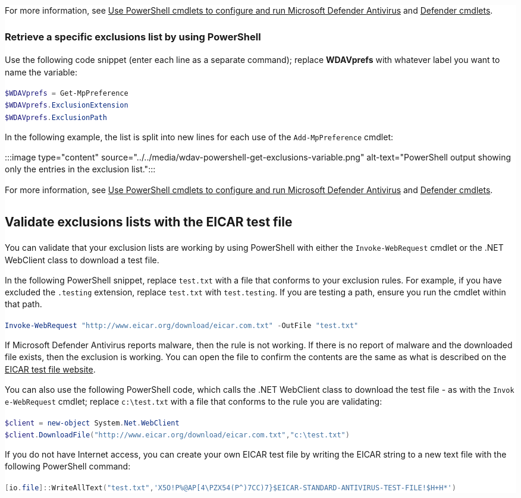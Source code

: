 For more information, see [Use PowerShell cmdlets to configure and run Microsoft Defender Antivirus](use-powershell-cmdlets-microsoft-defender-antivirus.md) and [Defender cmdlets](/powershell/module/defender/).

### Retrieve a specific exclusions list by using PowerShell

Use the following code snippet (enter each line as a separate command); replace **WDAVprefs** with whatever label you want to name the variable:

```PowerShell
$WDAVprefs = Get-MpPreference
$WDAVprefs.ExclusionExtension
$WDAVprefs.ExclusionPath
```

In the following example, the list is split into new lines for each use of the `Add-MpPreference` cmdlet:

:::image type="content" source="../../media/wdav-powershell-get-exclusions-variable.png" alt-text="PowerShell output showing only the entries in the exclusion list.":::

For more information, see [Use PowerShell cmdlets to configure and run Microsoft Defender Antivirus](use-powershell-cmdlets-microsoft-defender-antivirus.md) and [Defender cmdlets](/powershell/module/defender/).

<a id="validate"></a>

## Validate exclusions lists with the EICAR test file

You can validate that your exclusion lists are working by using PowerShell with either the `Invoke-WebRequest` cmdlet or the .NET WebClient class to download a test file.

In the following PowerShell snippet, replace `test.txt` with a file that conforms to your exclusion rules. For example, if you have excluded the `.testing` extension, replace `test.txt` with `test.testing`. If you are testing a path, ensure you run the cmdlet within that path.

```PowerShell
Invoke-WebRequest "http://www.eicar.org/download/eicar.com.txt" -OutFile "test.txt"
```

If Microsoft Defender Antivirus reports malware, then the rule is not working. If there is no report of malware and the downloaded file exists, then the exclusion is working. You can open the file to confirm the contents are the same as what is described on the [EICAR test file website](http://www.eicar.org/86-0-Intended-use.html).

You can also use the following PowerShell code, which calls the .NET WebClient class to download the test file - as with the `Invoke-WebRequest` cmdlet; replace `c:\test.txt` with a file that conforms to the rule you are validating:

```PowerShell
$client = new-object System.Net.WebClient
$client.DownloadFile("http://www.eicar.org/download/eicar.com.txt","c:\test.txt")
```

If you do not have Internet access, you can create your own EICAR test file by writing the EICAR string to a new text file with the following PowerShell command:

```PowerShell
[io.file]::WriteAllText("test.txt",'X5O!P%@AP[4\PZX54(P^)7CC)7}$EICAR-STANDARD-ANTIVIRUS-TEST-FILE!$H+H*')
```
